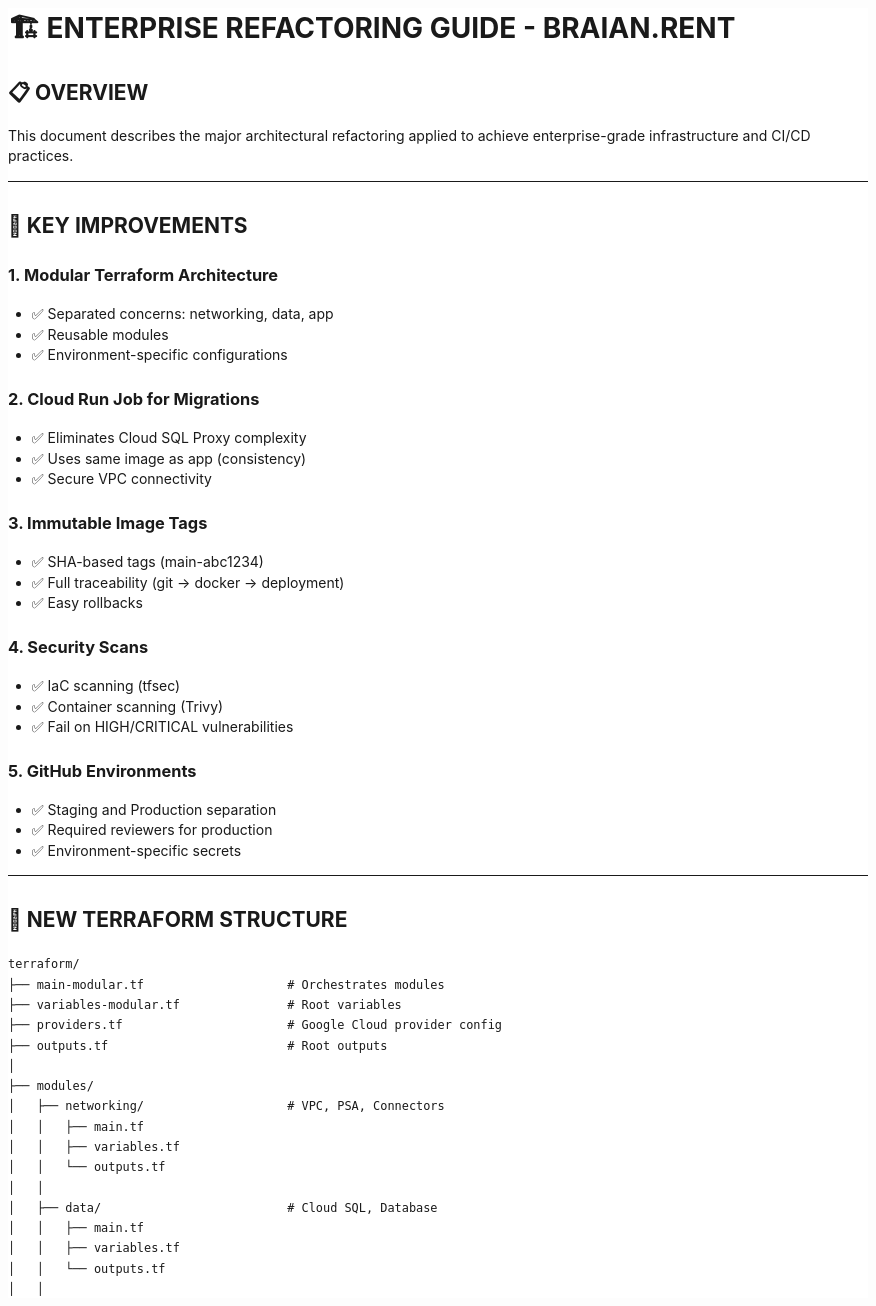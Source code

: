 # 🏗️ ENTERPRISE REFACTORING GUIDE - BRAIAN.RENT

## 📋 OVERVIEW

This document describes the major architectural refactoring applied to achieve enterprise-grade infrastructure and CI/CD practices.

---

## 🎯 KEY IMPROVEMENTS

### 1. **Modular Terraform Architecture**

- ✅ Separated concerns: networking, data, app
- ✅ Reusable modules
- ✅ Environment-specific configurations

### 2. **Cloud Run Job for Migrations**

- ✅ Eliminates Cloud SQL Proxy complexity
- ✅ Uses same image as app (consistency)
- ✅ Secure VPC connectivity

### 3. **Immutable Image Tags**

- ✅ SHA-based tags (main-abc1234)
- ✅ Full traceability (git → docker → deployment)
- ✅ Easy rollbacks

### 4. **Security Scans**

- ✅ IaC scanning (tfsec)
- ✅ Container scanning (Trivy)
- ✅ Fail on HIGH/CRITICAL vulnerabilities

### 5. **GitHub Environments**

- ✅ Staging and Production separation
- ✅ Required reviewers for production
- ✅ Environment-specific secrets

---

## 📁 NEW TERRAFORM STRUCTURE

```
terraform/
├── main-modular.tf                    # Orchestrates modules
├── variables-modular.tf               # Root variables
├── providers.tf                       # Google Cloud provider config
├── outputs.tf                         # Root outputs
│
├── modules/
│   ├── networking/                    # VPC, PSA, Connectors
│   │   ├── main.tf
│   │   ├── variables.tf
│   │   └── outputs.tf
│   │
│   ├── data/                          # Cloud SQL, Database
│   │   ├── main.tf
│   │   ├── variables.tf
│   │   └── outputs.tf
│   │
```